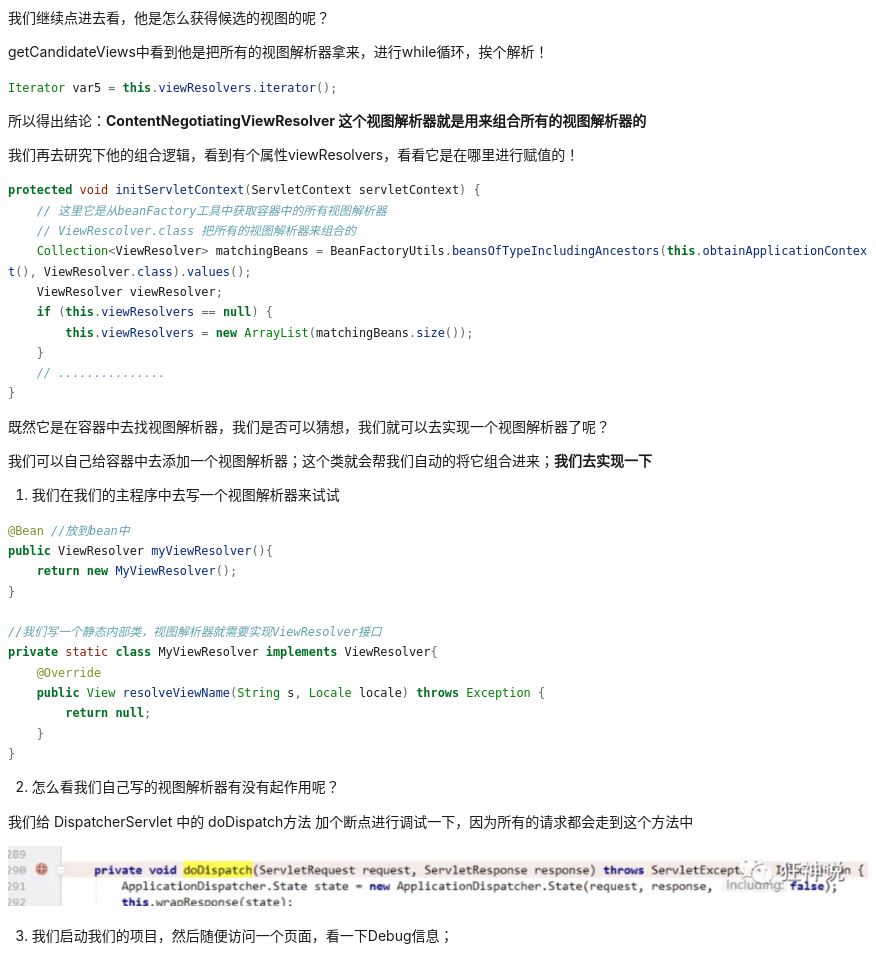 我们继续点进去看，他是怎么获得候选的视图的呢？

getCandidateViews中看到他是把所有的视图解析器拿来，进行while循环，挨个解析！

```java
Iterator var5 = this.viewResolvers.iterator();
```

所以得出结论：**ContentNegotiatingViewResolver 这个视图解析器就是用来组合所有的视图解析器的** 

我们再去研究下他的组合逻辑，看到有个属性viewResolvers，看看它是在哪里进行赋值的！

```java
protected void initServletContext(ServletContext servletContext) {
    // 这里它是从beanFactory工具中获取容器中的所有视图解析器
    // ViewRescolver.class 把所有的视图解析器来组合的
    Collection<ViewResolver> matchingBeans = BeanFactoryUtils.beansOfTypeIncludingAncestors(this.obtainApplicationContext(), ViewResolver.class).values();
    ViewResolver viewResolver;
    if (this.viewResolvers == null) {
        this.viewResolvers = new ArrayList(matchingBeans.size());
    }
    // ...............
}
```

既然它是在容器中去找视图解析器，我们是否可以猜想，我们就可以去实现一个视图解析器了呢？

我们可以自己给容器中去添加一个视图解析器；这个类就会帮我们自动的将它组合进来；**我们去实现一下**

1. 我们在我们的主程序中去写一个视图解析器来试试

```java
@Bean //放到bean中
public ViewResolver myViewResolver(){
    return new MyViewResolver();
}

//我们写一个静态内部类，视图解析器就需要实现ViewResolver接口
private static class MyViewResolver implements ViewResolver{
    @Override
    public View resolveViewName(String s, Locale locale) throws Exception {
        return null;
    }
}
```

2. 怎么看我们自己写的视图解析器有没有起作用呢？

我们给 DispatcherServlet 中的 doDispatch方法 加个断点进行调试一下，因为所有的请求都会走到这个方法中

![267](images/267.jpg)

3. 我们启动我们的项目，然后随便访问一个页面，看一下Debug信息；
